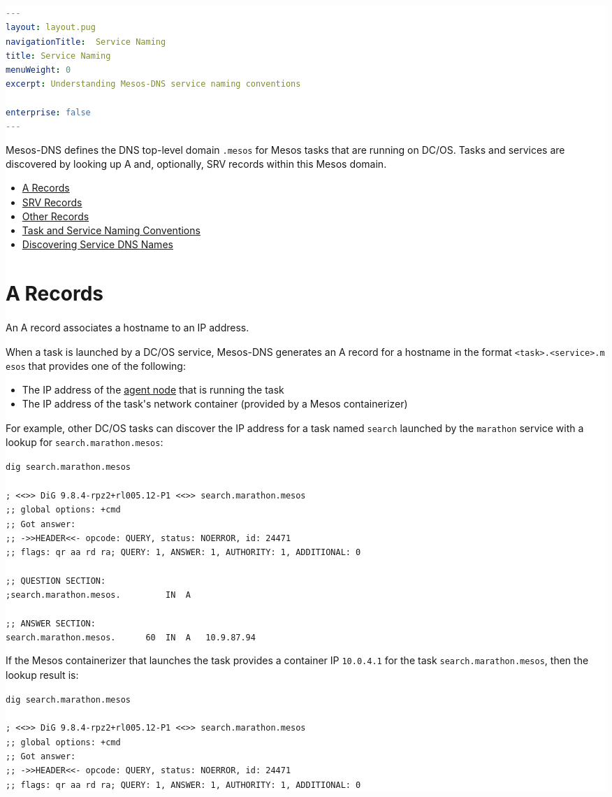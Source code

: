 ```yaml
---
layout: layout.pug
navigationTitle:  Service Naming
title: Service Naming
menuWeight: 0
excerpt: Understanding Mesos-DNS service naming conventions

enterprise: false
---
```





Mesos-DNS defines the DNS top-level domain `.mesos` for Mesos tasks that are running on DC/OS. Tasks and services are discovered by looking up A and, optionally, SRV records within this Mesos domain.

- [A Records](#a-records)
- [SRV Records](#srv-records)
- [Other Records](#other-records)
- [Task and Service Naming Conventions](#naming-conventions)
- [Discovering Service DNS Names](#dns-naming)

# <a name="a-records"></a>A Records

An A record associates a hostname to an IP address.

When a task is launched by a DC/OS service, Mesos-DNS generates an A record for a hostname in the format `<task>.<service>.mesos` that provides one of the following:

*   The IP address of the [agent node][1] that is running the task
*   The IP address of the task's network container (provided by a Mesos containerizer)

For example, other DC/OS tasks can discover the IP address for a task named `search` launched by the `marathon` service with a lookup for `search.marathon.mesos`:

    dig search.marathon.mesos

    ; <<>> DiG 9.8.4-rpz2+rl005.12-P1 <<>> search.marathon.mesos
    ;; global options: +cmd
    ;; Got answer:
    ;; ->>HEADER<<- opcode: QUERY, status: NOERROR, id: 24471
    ;; flags: qr aa rd ra; QUERY: 1, ANSWER: 1, AUTHORITY: 1, ADDITIONAL: 0

    ;; QUESTION SECTION:
    ;search.marathon.mesos.         IN  A

    ;; ANSWER SECTION:
    search.marathon.mesos.      60  IN  A   10.9.87.94

If the Mesos containerizer that launches the task provides a container IP `10.0.4.1` for the task `search.marathon.mesos`, then the lookup result is:

    dig search.marathon.mesos

    ; <<>> DiG 9.8.4-rpz2+rl005.12-P1 <<>> search.marathon.mesos
    ;; global options: +cmd
    ;; Got answer:
    ;; ->>HEADER<<- opcode: QUERY, status: NOERROR, id: 24471
    ;; flags: qr aa rd ra; QUERY: 1, ANSWER: 1, AUTHORITY: 1, ADDITIONAL: 0


 [1]: /1.11/overview/concepts/
 [2]: ../troubleshooting/#leader
 [3]: https://tools.ietf.org/html/rfc1123
 [4]: https://tools.ietf.org/html/rfc952